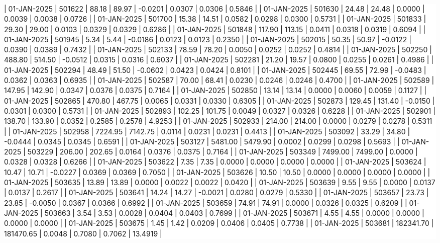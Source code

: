 | 01-JAN-2025 | 501622 | 88.18 | 89.97 | -0.0201 | 0.0307 | 0.0306 | 0.5846 |
| 01-JAN-2025 | 501630 | 24.48 | 24.48 | 0.0000 | 0.0039 | 0.0038 | 0.0726 |
| 01-JAN-2025 | 501700 | 15.38 | 14.51 | 0.0582 | 0.0298 | 0.0300 | 0.5731 |
| 01-JAN-2025 | 501833 | 29.30 | 29.00 | 0.0103 | 0.0329 | 0.0329 | 0.6286 |
| 01-JAN-2025 | 501848 | 117.90 | 113.15 | 0.0411 | 0.0318 | 0.0319 | 0.6094 |
| 01-JAN-2025 | 501945 | 5.34 | 5.44 | -0.0186 | 0.0123 | 0.0123 | 0.2350 |
| 01-JAN-2025 | 502015 | 50.35 | 50.97 | -0.0122 | 0.0390 | 0.0389 | 0.7432 |
| 01-JAN-2025 | 502133 | 78.59 | 78.20 | 0.0050 | 0.0252 | 0.0252 | 0.4814 |
| 01-JAN-2025 | 502250 | 488.80 | 514.50 | -0.0512 | 0.0315 | 0.0316 | 0.6037 |
| 01-JAN-2025 | 502281 | 21.20 | 19.57 | 0.0800 | 0.0255 | 0.0261 | 0.4986 |
| 01-JAN-2025 | 502294 | 48.49 | 51.50 | -0.0602 | 0.0423 | 0.0424 | 0.8101 |
| 01-JAN-2025 | 502445 | 69.55 | 72.99 | -0.0483 | 0.0362 | 0.0363 | 0.6935 |
| 01-JAN-2025 | 502587 | 70.00 | 68.41 | 0.0230 | 0.0246 | 0.0246 | 0.4700 |
| 01-JAN-2025 | 502589 | 147.95 | 142.90 | 0.0347 | 0.0376 | 0.0375 | 0.7164 |
| 01-JAN-2025 | 502850 | 13.14 | 13.14 | 0.0000 | 0.0060 | 0.0059 | 0.1127 |
| 01-JAN-2025 | 502865 | 470.80 | 467.75 | 0.0065 | 0.0331 | 0.0330 | 0.6305 |
| 01-JAN-2025 | 502873 | 129.45 | 131.40 | -0.0150 | 0.0301 | 0.0300 | 0.5731 |
| 01-JAN-2025 | 502893 | 102.25 | 101.75 | 0.0049 | 0.0327 | 0.0326 | 0.6228 |
| 01-JAN-2025 | 502901 | 138.70 | 133.90 | 0.0352 | 0.2585 | 0.2578 | 4.9253 |
| 01-JAN-2025 | 502933 | 214.00 | 214.00 | 0.0000 | 0.0279 | 0.0278 | 0.5311 |
| 01-JAN-2025 | 502958 | 7224.95 | 7142.75 | 0.0114 | 0.0231 | 0.0231 | 0.4413 |
| 01-JAN-2025 | 503092 | 33.29 | 34.80 | -0.0444 | 0.0345 | 0.0345 | 0.6591 |
| 01-JAN-2025 | 503127 | 5481.00 | 5479.90 | 0.0002 | 0.0299 | 0.0298 | 0.5693 |
| 01-JAN-2025 | 503229 | 206.00 | 202.65 | 0.0164 | 0.0376 | 0.0375 | 0.7164 |
| 01-JAN-2025 | 503349 | 7499.00 | 7499.00 | 0.0000 | 0.0328 | 0.0328 | 0.6266 |
| 01-JAN-2025 | 503622 | 7.35 | 7.35 | 0.0000 | 0.0000 | 0.0000 | 0.0000 |
| 01-JAN-2025 | 503624 | 10.47 | 10.71 | -0.0227 | 0.0369 | 0.0369 | 0.7050 |
| 01-JAN-2025 | 503626 | 10.50 | 10.50 | 0.0000 | 0.0000 | 0.0000 | 0.0000 |
| 01-JAN-2025 | 503635 | 13.89 | 13.89 | 0.0000 | 0.0022 | 0.0022 | 0.0420 |
| 01-JAN-2025 | 503639 | 9.55 | 9.55 | 0.0000 | 0.0137 | 0.0137 | 0.2617 |
| 01-JAN-2025 | 503641 | 14.24 | 14.27 | -0.0021 | 0.0280 | 0.0279 | 0.5330 |
| 01-JAN-2025 | 503657 | 23.73 | 23.85 | -0.0050 | 0.0367 | 0.0366 | 0.6992 |
| 01-JAN-2025 | 503659 | 74.91 | 74.91 | 0.0000 | 0.0326 | 0.0325 | 0.6209 |
| 01-JAN-2025 | 503663 | 3.54 | 3.53 | 0.0028 | 0.0404 | 0.0403 | 0.7699 |
| 01-JAN-2025 | 503671 | 4.55 | 4.55 | 0.0000 | 0.0000 | 0.0000 | 0.0000 |
| 01-JAN-2025 | 503675 | 1.45 | 1.42 | 0.0209 | 0.0406 | 0.0405 | 0.7738 |
| 01-JAN-2025 | 503681 | 182341.70 | 181470.65 | 0.0048 | 0.7080 | 0.7062 | 13.4919 |